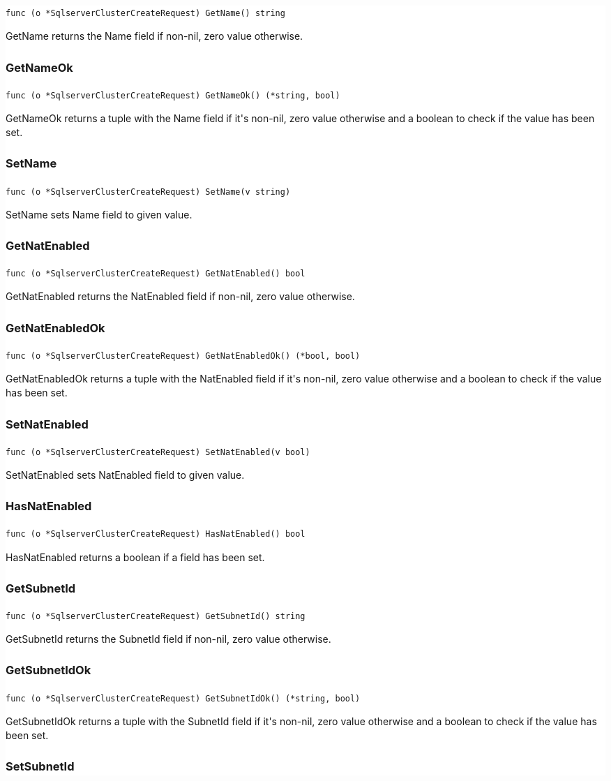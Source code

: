 `func (o *SqlserverClusterCreateRequest) GetName() string`

GetName returns the Name field if non-nil, zero value otherwise.

### GetNameOk

`func (o *SqlserverClusterCreateRequest) GetNameOk() (*string, bool)`

GetNameOk returns a tuple with the Name field if it's non-nil, zero value otherwise
and a boolean to check if the value has been set.

### SetName

`func (o *SqlserverClusterCreateRequest) SetName(v string)`

SetName sets Name field to given value.


### GetNatEnabled

`func (o *SqlserverClusterCreateRequest) GetNatEnabled() bool`

GetNatEnabled returns the NatEnabled field if non-nil, zero value otherwise.

### GetNatEnabledOk

`func (o *SqlserverClusterCreateRequest) GetNatEnabledOk() (*bool, bool)`

GetNatEnabledOk returns a tuple with the NatEnabled field if it's non-nil, zero value otherwise
and a boolean to check if the value has been set.

### SetNatEnabled

`func (o *SqlserverClusterCreateRequest) SetNatEnabled(v bool)`

SetNatEnabled sets NatEnabled field to given value.

### HasNatEnabled

`func (o *SqlserverClusterCreateRequest) HasNatEnabled() bool`

HasNatEnabled returns a boolean if a field has been set.

### GetSubnetId

`func (o *SqlserverClusterCreateRequest) GetSubnetId() string`

GetSubnetId returns the SubnetId field if non-nil, zero value otherwise.

### GetSubnetIdOk

`func (o *SqlserverClusterCreateRequest) GetSubnetIdOk() (*string, bool)`

GetSubnetIdOk returns a tuple with the SubnetId field if it's non-nil, zero value otherwise
and a boolean to check if the value has been set.

### SetSubnetId
